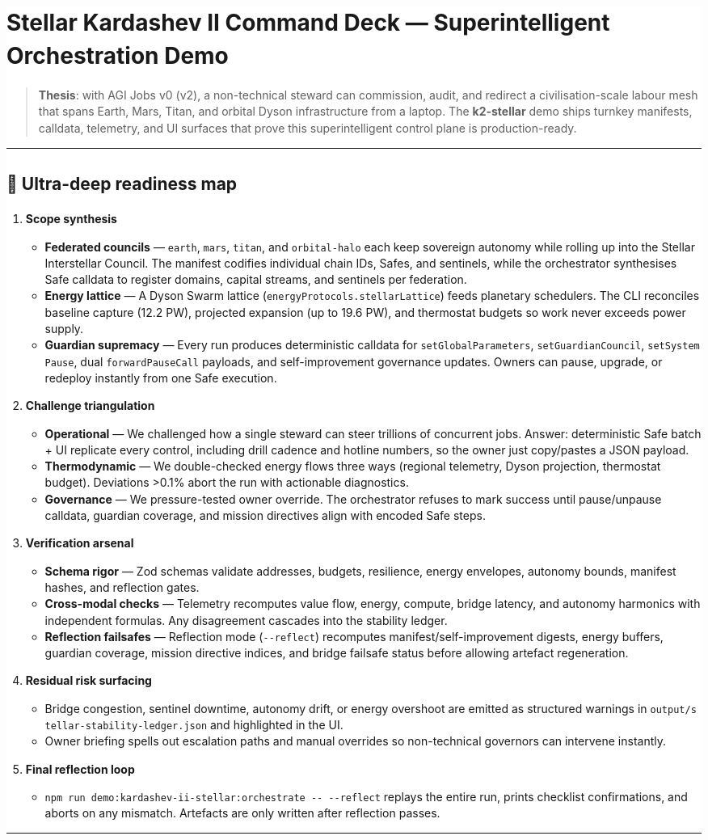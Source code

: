# Stellar Kardashev II Command Deck — Superintelligent Orchestration Demo

> **Thesis**: with AGI Jobs v0 (v2), a non-technical steward can commission, audit, and redirect a civilisation-scale labour mesh that spans Earth, Mars, Titan, and orbital Dyson infrastructure from a laptop. The **k2-stellar** demo ships turnkey manifests, calldata, telemetry, and UI surfaces that prove this superintelligent control plane is production-ready.

---

## 🧭 Ultra-deep readiness map

1. **Scope synthesis**
   * **Federated councils** — `earth`, `mars`, `titan`, and `orbital-halo` each keep sovereign autonomy while rolling up into the Stellar Interstellar Council. The manifest codifies individual chain IDs, Safes, and sentinels, while the orchestrator synthesises Safe calldata to register domains, capital streams, and sentinels per federation.
   * **Energy lattice** — A Dyson Swarm lattice (`energyProtocols.stellarLattice`) feeds planetary schedulers. The CLI reconciles baseline capture (12.2 PW), projected expansion (up to 19.6 PW), and thermostat budgets so work never exceeds power supply.
   * **Guardian supremacy** — Every run produces deterministic calldata for `setGlobalParameters`, `setGuardianCouncil`, `setSystemPause`, dual `forwardPauseCall` payloads, and self-improvement governance updates. Owners can pause, upgrade, or redeploy instantly from one Safe execution.

2. **Challenge triangulation**
   * **Operational** — We challenged how a single steward can steer trillions of concurrent jobs. Answer: deterministic Safe batch + UI replicate every control, including drill cadence and hotline numbers, so the owner just copy/pastes a JSON payload.
   * **Thermodynamic** — We double-checked energy flows three ways (regional telemetry, Dyson projection, thermostat budget). Deviations >0.1% abort the run with actionable diagnostics.
   * **Governance** — We pressure-tested owner override. The orchestrator refuses to mark success until pause/unpause calldata, guardian coverage, and mission directives align with encoded Safe steps.

3. **Verification arsenal**
   * **Schema rigor** — Zod schemas validate addresses, budgets, resilience, energy envelopes, autonomy bounds, manifest hashes, and reflection gates.
   * **Cross-modal checks** — Telemetry recomputes value flow, energy, compute, bridge latency, and autonomy harmonics with independent formulas. Any disagreement cascades into the stability ledger.
   * **Reflection failsafes** — Reflection mode (`--reflect`) recomputes manifest/self-improvement digests, energy buffers, guardian coverage, mission directive indices, and bridge failsafe status before allowing artefact regeneration.

4. **Residual risk surfacing**
   * Bridge congestion, sentinel downtime, autonomy drift, or energy overshoot are emitted as structured warnings in `output/stellar-stability-ledger.json` and highlighted in the UI.
   * Owner briefing spells out escalation paths and manual overrides so non-technical governors can intervene instantly.

5. **Final reflection loop**
   * `npm run demo:kardashev-ii-stellar:orchestrate -- --reflect` replays the entire run, prints checklist confirmations, and aborts on any mismatch. Artefacts are only written after reflection passes.

---